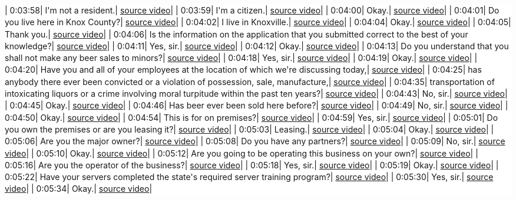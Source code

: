| 0:03:58| I'm not a resident.| [source video](https://archive.org/details/CoCom130225?start=238)|
| 0:03:59| I'm a citizen.| [source video](https://archive.org/details/CoCom130225?start=239)|
| 0:04:00| Okay.| [source video](https://archive.org/details/CoCom130225?start=240)|
| 0:04:01| Do you live here in Knox County?| [source video](https://archive.org/details/CoCom130225?start=241)|
| 0:04:02| I live in Knoxville.| [source video](https://archive.org/details/CoCom130225?start=242)|
| 0:04:04| Okay.| [source video](https://archive.org/details/CoCom130225?start=244)|
| 0:04:05| Thank you.| [source video](https://archive.org/details/CoCom130225?start=245)|
| 0:04:06| Is the information on the application that you submitted correct to the best of your knowledge?| [source video](https://archive.org/details/CoCom130225?start=246)|
| 0:04:11| Yes, sir.| [source video](https://archive.org/details/CoCom130225?start=251)|
| 0:04:12| Okay.| [source video](https://archive.org/details/CoCom130225?start=252)|
| 0:04:13| Do you understand that you shall not make any beer sales to minors?| [source video](https://archive.org/details/CoCom130225?start=253)|
| 0:04:18| Yes, sir.| [source video](https://archive.org/details/CoCom130225?start=258)|
| 0:04:19| Okay.| [source video](https://archive.org/details/CoCom130225?start=259)|
| 0:04:20| Have you and all of your employees at the location of which we're discussing today,| [source video](https://archive.org/details/CoCom130225?start=260)|
| 0:04:25| has anybody there ever been convicted or a violation of possession, sale, manufacture,| [source video](https://archive.org/details/CoCom130225?start=265)|
| 0:04:35| transportation of intoxicating liquors or a crime involving moral turpitude within the past ten years?| [source video](https://archive.org/details/CoCom130225?start=275)|
| 0:04:43| No, sir.| [source video](https://archive.org/details/CoCom130225?start=283)|
| 0:04:45| Okay.| [source video](https://archive.org/details/CoCom130225?start=285)|
| 0:04:46| Has beer ever been sold here before?| [source video](https://archive.org/details/CoCom130225?start=286)|
| 0:04:49| No, sir.| [source video](https://archive.org/details/CoCom130225?start=289)|
| 0:04:50| Okay.| [source video](https://archive.org/details/CoCom130225?start=290)|
| 0:04:54| This is for on premises?| [source video](https://archive.org/details/CoCom130225?start=294)|
| 0:04:59| Yes, sir.| [source video](https://archive.org/details/CoCom130225?start=299)|
| 0:05:01| Do you own the premises or are you leasing it?| [source video](https://archive.org/details/CoCom130225?start=301)|
| 0:05:03| Leasing.| [source video](https://archive.org/details/CoCom130225?start=303)|
| 0:05:04| Okay.| [source video](https://archive.org/details/CoCom130225?start=304)|
| 0:05:06| Are you the major owner?| [source video](https://archive.org/details/CoCom130225?start=306)|
| 0:05:08| Do you have any partners?| [source video](https://archive.org/details/CoCom130225?start=308)|
| 0:05:09| No, sir.| [source video](https://archive.org/details/CoCom130225?start=309)|
| 0:05:10| Okay.| [source video](https://archive.org/details/CoCom130225?start=310)|
| 0:05:12| Are you going to be operating this business on your own?| [source video](https://archive.org/details/CoCom130225?start=312)|
| 0:05:16| Are you the operator of the business?| [source video](https://archive.org/details/CoCom130225?start=316)|
| 0:05:18| Yes, sir.| [source video](https://archive.org/details/CoCom130225?start=318)|
| 0:05:19| Okay.| [source video](https://archive.org/details/CoCom130225?start=319)|
| 0:05:22| Have your servers completed the state's required server training program?| [source video](https://archive.org/details/CoCom130225?start=322)|
| 0:05:30| Yes, sir.| [source video](https://archive.org/details/CoCom130225?start=330)|
| 0:05:34| Okay.| [source video](https://archive.org/details/CoCom130225?start=334)|